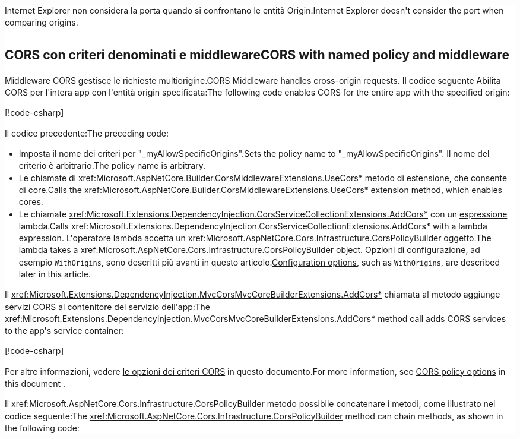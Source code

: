 <span data-ttu-id="b20ef-127">Internet Explorer non considera la porta quando si confrontano le entità Origin.</span><span class="sxs-lookup"><span data-stu-id="b20ef-127">Internet Explorer doesn't consider the port when comparing origins.</span></span>

## <a name="cors-with-named-policy-and-middleware"></a><span data-ttu-id="b20ef-128">CORS con criteri denominati e middleware</span><span class="sxs-lookup"><span data-stu-id="b20ef-128">CORS with named policy and middleware</span></span>

<span data-ttu-id="b20ef-129">Middleware CORS gestisce le richieste multiorigine.</span><span class="sxs-lookup"><span data-stu-id="b20ef-129">CORS Middleware handles cross-origin requests.</span></span> <span data-ttu-id="b20ef-130">Il codice seguente Abilita CORS per l'intera app con l'entità origin specificata:</span><span class="sxs-lookup"><span data-stu-id="b20ef-130">The following code enables CORS for the entire app with the specified origin:</span></span>

[!code-csharp[](cors/sample/Cors/WebAPI/Startup.cs?name=snippet&highlight=8,14-23,38)]

<span data-ttu-id="b20ef-131">Il codice precedente:</span><span class="sxs-lookup"><span data-stu-id="b20ef-131">The preceding code:</span></span>

* <span data-ttu-id="b20ef-132">Imposta il nome dei criteri per "_myAllowSpecificOrigins".</span><span class="sxs-lookup"><span data-stu-id="b20ef-132">Sets the policy name to "_myAllowSpecificOrigins".</span></span> <span data-ttu-id="b20ef-133">Il nome del criterio è arbitrario.</span><span class="sxs-lookup"><span data-stu-id="b20ef-133">The policy name is arbitrary.</span></span>
* <span data-ttu-id="b20ef-134">Le chiamate di <xref:Microsoft.AspNetCore.Builder.CorsMiddlewareExtensions.UseCors*> metodo di estensione, che consente di core.</span><span class="sxs-lookup"><span data-stu-id="b20ef-134">Calls the <xref:Microsoft.AspNetCore.Builder.CorsMiddlewareExtensions.UseCors*> extension method, which enables cores.</span></span>
* <span data-ttu-id="b20ef-135">Le chiamate <xref:Microsoft.Extensions.DependencyInjection.CorsServiceCollectionExtensions.AddCors*> con un [espressione lambda](/dotnet/csharp/programming-guide/statements-expressions-operators/lambda-expressions).</span><span class="sxs-lookup"><span data-stu-id="b20ef-135">Calls <xref:Microsoft.Extensions.DependencyInjection.CorsServiceCollectionExtensions.AddCors*> with a [lambda expression](/dotnet/csharp/programming-guide/statements-expressions-operators/lambda-expressions).</span></span> <span data-ttu-id="b20ef-136">L'operatore lambda accetta un <xref:Microsoft.AspNetCore.Cors.Infrastructure.CorsPolicyBuilder> oggetto.</span><span class="sxs-lookup"><span data-stu-id="b20ef-136">The lambda takes a <xref:Microsoft.AspNetCore.Cors.Infrastructure.CorsPolicyBuilder> object.</span></span> <span data-ttu-id="b20ef-137">[Opzioni di configurazione](#cors-policy-options), ad esempio `WithOrigins`, sono descritti più avanti in questo articolo.</span><span class="sxs-lookup"><span data-stu-id="b20ef-137">[Configuration options](#cors-policy-options), such as `WithOrigins`, are described later in this article.</span></span>

<span data-ttu-id="b20ef-138">Il <xref:Microsoft.Extensions.DependencyInjection.MvcCorsMvcCoreBuilderExtensions.AddCors*> chiamata al metodo aggiunge servizi CORS al contenitore del servizio dell'app:</span><span class="sxs-lookup"><span data-stu-id="b20ef-138">The <xref:Microsoft.Extensions.DependencyInjection.MvcCorsMvcCoreBuilderExtensions.AddCors*> method call adds CORS services to the app's service container:</span></span>

[!code-csharp[](cors/sample/Cors/WebAPI/Startup.cs?name=snippet2)]

<span data-ttu-id="b20ef-139">Per altre informazioni, vedere [le opzioni dei criteri CORS](#cpo) in questo documento.</span><span class="sxs-lookup"><span data-stu-id="b20ef-139">For more information, see [CORS policy options](#cpo) in this document .</span></span>

<span data-ttu-id="b20ef-140">Il <xref:Microsoft.AspNetCore.Cors.Infrastructure.CorsPolicyBuilder> metodo possibile concatenare i metodi, come illustrato nel codice seguente:</span><span class="sxs-lookup"><span data-stu-id="b20ef-140">The <xref:Microsoft.AspNetCore.Cors.Infrastructure.CorsPolicyBuilder> method can chain methods, as shown in the following code:</span></span>
